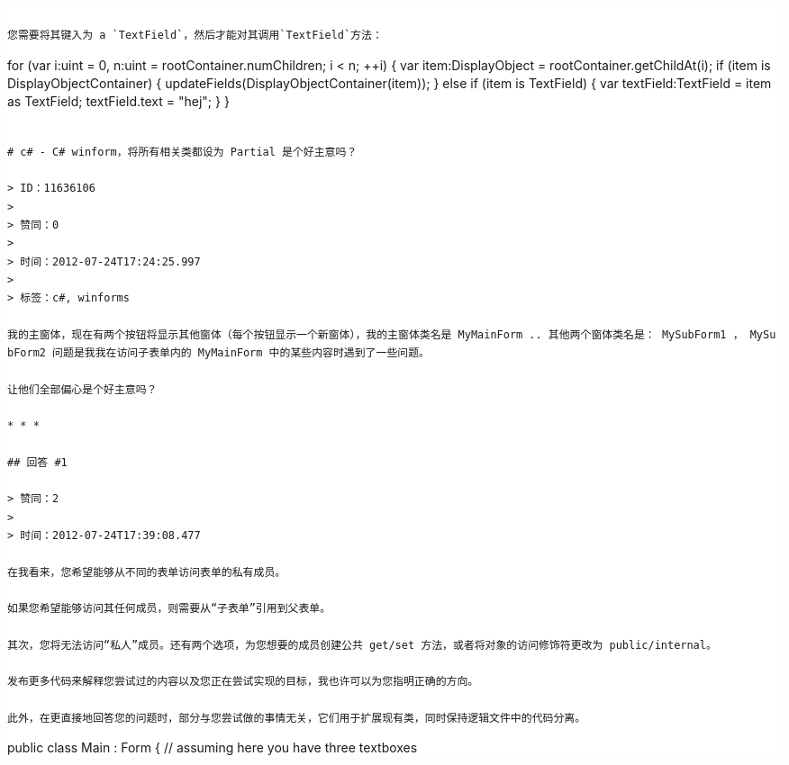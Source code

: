 ```

您需要将其键入为 a `TextField`，然后才能对其调用`TextField`方法：

```
for (var i:uint = 0, n:uint = rootContainer.numChildren; i < n; ++i) {
    var item:DisplayObject = rootContainer.getChildAt(i);
    if (item is DisplayObjectContainer) {
        updateFields(DisplayObjectContainer(item));
    } else if (item is TextField) {
        var textField:TextField = item as TextField;
        textField.text  = "hej";
    }
} 
```

# c# - C# winform，将所有相关类都设为 Partial 是个好主意吗？

> ID：11636106
> 
> 赞同：0
> 
> 时间：2012-07-24T17:24:25.997
> 
> 标签：c#, winforms

我的主窗体，现在有两个按钮将显示其他窗体（每个按钮显示一个新窗体），我的主窗体类名是 MyMainForm .. 其他两个窗体类名是： MySubForm1 ， MySubForm2 问题是我我在访问子表单内的 MyMainForm 中的某些内容时遇到了一些问题。

让他们全部偏心是个好主意吗？

* * *

## 回答 #1

> 赞同：2
> 
> 时间：2012-07-24T17:39:08.477

在我看来，您希望能够从不同的表单访问表单的私有成员。

如果您希望能够访问其任何成员，则需要从“子表单”引用到父表单。

其次，您将无法访问“私人”成员。还有两个选项，为您想要的成员创建公共 get/set 方法，或者将对象的访问修饰符更改为 public/internal。

发布更多代码来解释您尝试过的内容以及您正在尝试实现的目标，我也许可以为您指明正确的方向。

此外，在更直接地回答您的问题时，部分与您尝试做的事情无关，它们用于扩展现有类，同时保持逻辑文件中的代码分离。

```
public class Main : Form
{
     // assuming here you have three textboxes
